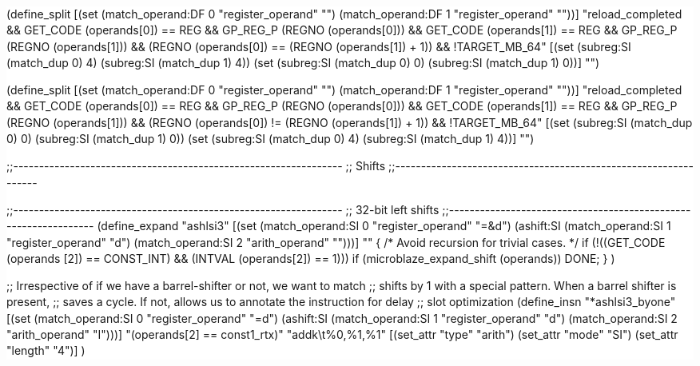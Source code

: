 (define_split
  [(set (match_operand:DF 0 "register_operand" "")
        (match_operand:DF 1 "register_operand" ""))]
  "reload_completed
   && GET_CODE (operands[0]) == REG && GP_REG_P (REGNO (operands[0]))
   && GET_CODE (operands[1]) == REG && GP_REG_P (REGNO (operands[1]))
   && (REGNO (operands[0]) == (REGNO (operands[1]) + 1))
   && !TARGET_MB_64"
  [(set (subreg:SI (match_dup 0) 4) (subreg:SI (match_dup 1) 4))
  (set (subreg:SI (match_dup 0) 0) (subreg:SI (match_dup 1) 0))]
  "")

(define_split
  [(set (match_operand:DF 0 "register_operand" "")
        (match_operand:DF 1 "register_operand" ""))]
  "reload_completed
   && GET_CODE (operands[0]) == REG && GP_REG_P (REGNO (operands[0]))
   && GET_CODE (operands[1]) == REG && GP_REG_P (REGNO (operands[1]))
   && (REGNO (operands[0]) != (REGNO (operands[1]) + 1))
   && !TARGET_MB_64"
  [(set (subreg:SI (match_dup 0) 0) (subreg:SI (match_dup 1) 0))
  (set (subreg:SI (match_dup 0) 4) (subreg:SI (match_dup 1) 4))]
  "")

;;----------------------------------------------------------------
;; Shifts
;;----------------------------------------------------------------

;;----------------------------------------------------------------
;; 32-bit left shifts
;;----------------------------------------------------------------
(define_expand "ashlsi3"
  [(set (match_operand:SI 0 "register_operand" "=&d")
	(ashift:SI (match_operand:SI 1 "register_operand" "d")
		   (match_operand:SI 2 "arith_operand" "")))]
  ""
  { 
    /* Avoid recursion for trivial cases. */
    if (!((GET_CODE (operands [2]) == CONST_INT) && (INTVAL (operands[2]) == 1)))
      if (microblaze_expand_shift (operands))
        DONE;
  }
)

;; Irrespective of if we have a barrel-shifter or not, we want to match 
;; shifts by 1 with a special pattern. When a barrel shifter is present, 
;; saves a cycle. If not, allows us to annotate the instruction for delay 
;; slot optimization
(define_insn "*ashlsi3_byone"
  [(set (match_operand:SI 0 "register_operand" "=d")
	(ashift:SI (match_operand:SI 1 "register_operand" "d")
                   (match_operand:SI 2 "arith_operand"    "I")))] 
  "(operands[2] == const1_rtx)"
  "addk\t%0,%1,%1"
  [(set_attr "type"	"arith")
   (set_attr "mode"	"SI")
   (set_attr "length"	"4")]
)
